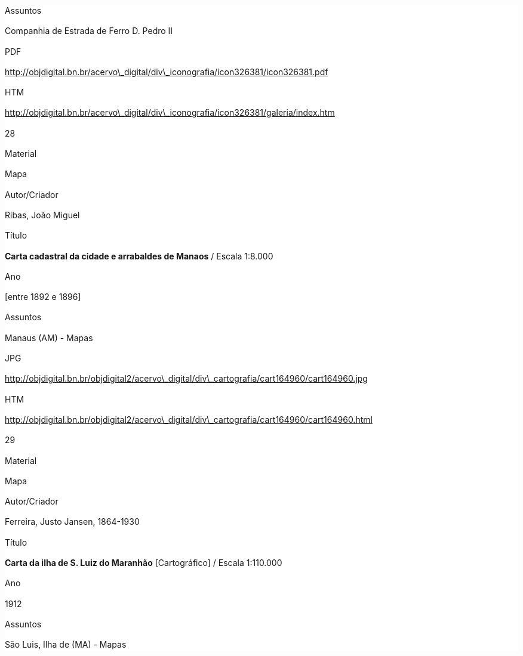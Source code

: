 Assuntos

Companhia de Estrada de Ferro D. Pedro II

PDF

http://objdigital.bn.br/acervo\_digital/div\_iconografia/icon326381/icon326381.pdf

HTM

http://objdigital.bn.br/acervo\_digital/div\_iconografia/icon326381/galeria/index.htm

28

Material

Mapa

Autor/Criador

Ribas, João Miguel

Título

**Carta cadastral da cidade e arrabaldes de Manaos** / Escala 1:8.000

Ano

\[entre 1892 e 1896\]

Assuntos

Manaus (AM) - Mapas

JPG

http://objdigital.bn.br/objdigital2/acervo\_digital/div\_cartografia/cart164960/cart164960.jpg

HTM

http://objdigital.bn.br/objdigital2/acervo\_digital/div\_cartografia/cart164960/cart164960.html

29

Material

Mapa

Autor/Criador

Ferreira, Justo Jansen, 1864-1930

Título

**Carta da ilha de S. Luiz do Maranhão** \[Cartográfico\] / Escala
1:110.000

Ano

1912

Assuntos

São Luis, Ilha de (MA) - Mapas

